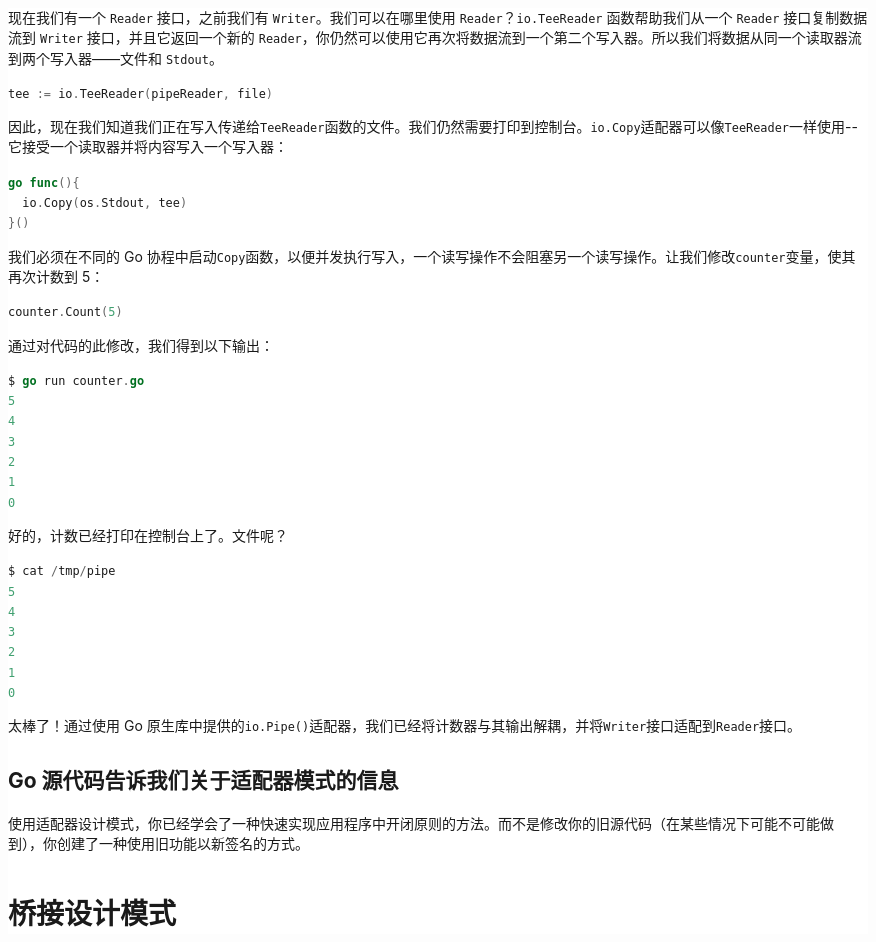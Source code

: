 现在我们有一个 `Reader` 接口，之前我们有 `Writer`。我们可以在哪里使用 `Reader`？`io.TeeReader` 函数帮助我们从一个 `Reader` 接口复制数据流到 `Writer` 接口，并且它返回一个新的 `Reader`，你仍然可以使用它再次将数据流到一个第二个写入器。所以我们将数据从同一个读取器流到两个写入器——文件和 `Stdout`。

```go
tee := io.TeeReader(pipeReader, file) 

```

因此，现在我们知道我们正在写入传递给`TeeReader`函数的文件。我们仍然需要打印到控制台。`io.Copy`适配器可以像`TeeReader`一样使用--它接受一个读取器并将内容写入一个写入器：

```go
go func(){ 
  io.Copy(os.Stdout, tee) 
}() 

```

我们必须在不同的 Go 协程中启动`Copy`函数，以便并发执行写入，一个读写操作不会阻塞另一个读写操作。让我们修改`counter`变量，使其再次计数到 5：

```go
counter.Count(5) 

```

通过对代码的此修改，我们得到以下输出：

```go
$ go run counter.go
5
4
3
2
1
0

```

好的，计数已经打印在控制台上了。文件呢？

```go
$ cat /tmp/pipe
5
4
3
2
1
0

```

太棒了！通过使用 Go 原生库中提供的`io.Pipe()`适配器，我们已经将计数器与其输出解耦，并将`Writer`接口适配到`Reader`接口。

## Go 源代码告诉我们关于适配器模式的信息

使用适配器设计模式，你已经学会了一种快速实现应用程序中开闭原则的方法。而不是修改你的旧源代码（在某些情况下可能不可能做到），你创建了一种使用旧功能以新签名的方式。

# 桥接设计模式

